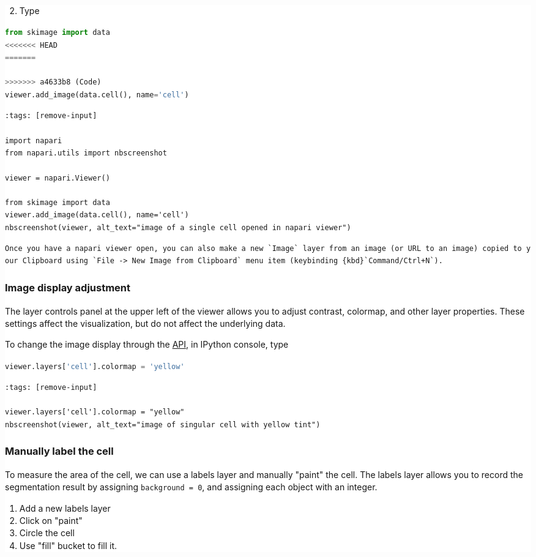2. Type

```python
from skimage import data
<<<<<<< HEAD
=======

>>>>>>> a4633b8 (Code)
viewer.add_image(data.cell(), name='cell')
```

```{code-cell} ipython3
:tags: [remove-input]

import napari
from napari.utils import nbscreenshot

viewer = napari.Viewer()

from skimage import data
viewer.add_image(data.cell(), name='cell')
nbscreenshot(viewer, alt_text="image of a single cell opened in napari viewer")
```

```{note}
Once you have a napari viewer open, you can also make a new `Image` layer from an image (or URL to an image) copied to your Clipboard using `File -> New Image from Clipboard` menu item (keybinding {kbd}`Command/Ctrl+N`).
```

### Image display adjustment

The layer controls panel at the upper left of the viewer allows you to adjust contrast, colormap, and other layer properties. These settings affect the visualization, but do not affect the underlying data.

To change the image display through the [API](api), in IPython console, type

```python
viewer.layers['cell'].colormap = 'yellow'
```

```{code-cell} ipython3
:tags: [remove-input]

viewer.layers['cell'].colormap = "yellow"
nbscreenshot(viewer, alt_text="image of singular cell with yellow tint")
```

### Manually label the cell

To measure the area of the cell, we can use a labels layer and manually "paint" the cell.
The labels layer allows you to record the segmentation result by assigning `background = 0`, and assigning each object with an integer.

1. Add a new labels layer
1. Click on "paint"
1. Circle the cell
1. Use "fill" bucket to fill it.
